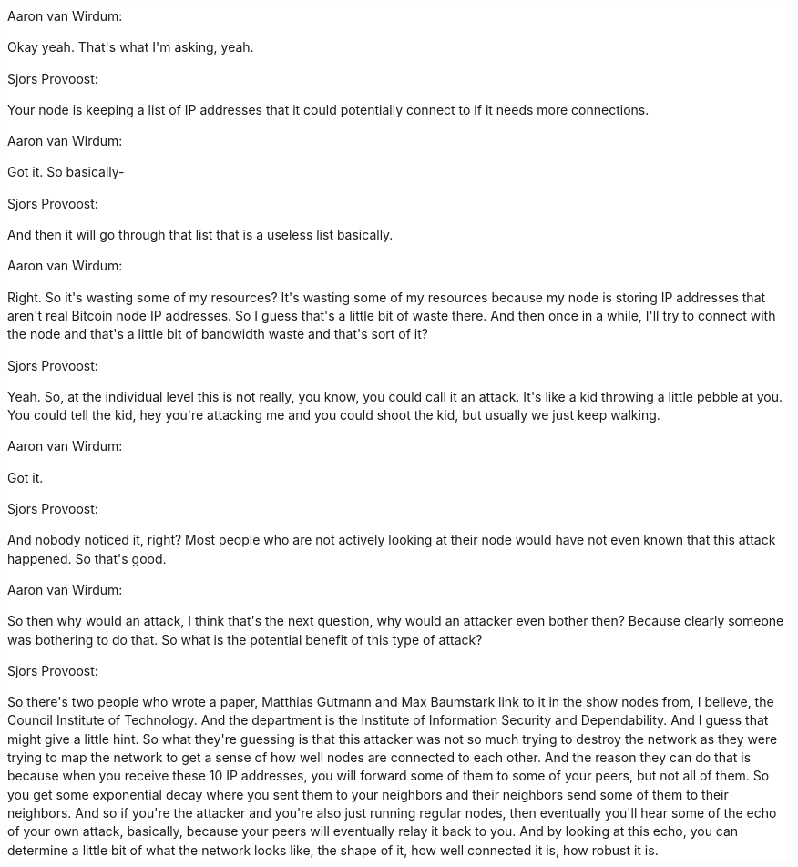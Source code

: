 Aaron van Wirdum:

Okay yeah.
That's what I'm asking, yeah.

Sjors Provoost:

Your node is keeping a list of IP addresses that it could potentially connect to if it needs more connections.

Aaron van Wirdum:

Got it.
So basically-

Sjors Provoost:

And then it will go through that list that is a useless list basically.

Aaron van Wirdum:

Right.
So it's wasting some of my resources?
It's wasting some of my resources because my node is storing IP addresses that aren't real Bitcoin node IP addresses.
So I guess that's a little bit of waste there.
And then once in a while, I'll try to connect with the node and that's a little bit of bandwidth waste and that's sort of it?

Sjors Provoost:

Yeah.
So, at the individual level this is not really, you know, you could call it an attack.
It's like a kid throwing a little pebble at you.
You could tell the kid, hey you're attacking me and you could shoot the kid, but usually we just keep walking.

Aaron van Wirdum:

Got it.

Sjors Provoost:

And nobody noticed it, right?
Most people who are not actively looking at their node would have not even known that this attack happened.
So that's good.

Aaron van Wirdum:

So then why would an attack, I think that's the next question, why would an attacker even bother then?
Because clearly someone was bothering to do that.
So what is the potential benefit of this type of attack?

Sjors Provoost:

So there's two people who wrote a paper, Matthias Gutmann and Max Baumstark link to it in the show nodes from, I believe, the Council Institute of Technology.
And the department is the Institute of Information Security and Dependability.
And I guess that might give a little hint.
So what they're guessing is that this attacker was not so much trying to destroy the network as they were trying to map the network to get a sense of how well nodes are connected to each other.
And the reason they can do that is because when you receive these 10 IP addresses, you will forward some of them to some of your peers, but not all of them.
So you get some exponential decay where you sent them to your neighbors and their neighbors send some of them to their neighbors.
And so if you're the attacker and you're also just running regular nodes, then eventually you'll hear some of the echo of your own attack, basically, because your peers will eventually relay it back to you.
And by looking at this echo, you can determine a little bit of what the network looks like, the shape of it, how well connected it is, how robust it is.
